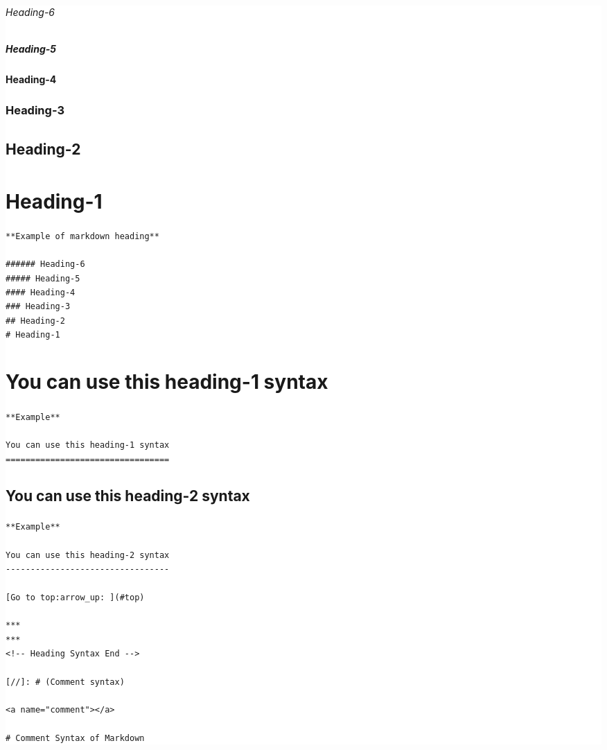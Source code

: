   ```

```
###### Heading-6
##### Heading-5
#### Heading-4
### Heading-3
## Heading-2
# Heading-1
```
**Example of markdown heading**

###### Heading-6
##### Heading-5
#### Heading-4
### Heading-3
## Heading-2
# Heading-1

```
You can use this heading-1 syntax
=================================
```
**Example**

You can use this heading-1 syntax
=================================

```
You can use this heading-2 syntax
---------------------------------
```
**Example**

You can use this heading-2 syntax
---------------------------------

[Go to top:arrow_up: ](#top)

***
***
<!-- Heading Syntax End -->

[//]: # (Comment syntax)

<a name="comment"></a>

# Comment Syntax of Markdown

```
[//]: # (This is recommended Comment Syntax)


[//]: # (Table of Content)
[//]: # (What is Markdown)
[//]: # (Heading Syntax)
[comment]: <> (You can use this comment syntax)
[//]: <> (This is another comment syntax)
[//]: # (Text Formatting Syntax)
[//]: # (Escaping Syntax)
[//]: # (Blockquote Syntax)
[//]: # (Strikethrough Syntax)
[//]: # (Horizontal Line Syntax)
[//]: # (List Syntax)
[//]: # (Link Syntax)
[Darun IT]: https://www.darunit.com "Visit"
[Darun IT]: https://www.darunit.com "Visit"
[//]: # (Emoji Syntax)
[//]: # (Image Syntax)
[//]: # (Table Syntax)
[//]: # (Code Block Syntax)
[//]: # (Fancy Code Block)
[//]: # (Collapsible Content)
[//]: # (Check Box Syntax)
[//]: # (Keyboard Button)
[//]: # (Badge Syntax)
[//]: # (Mention Syntax)
[//]: # (Learning Links)